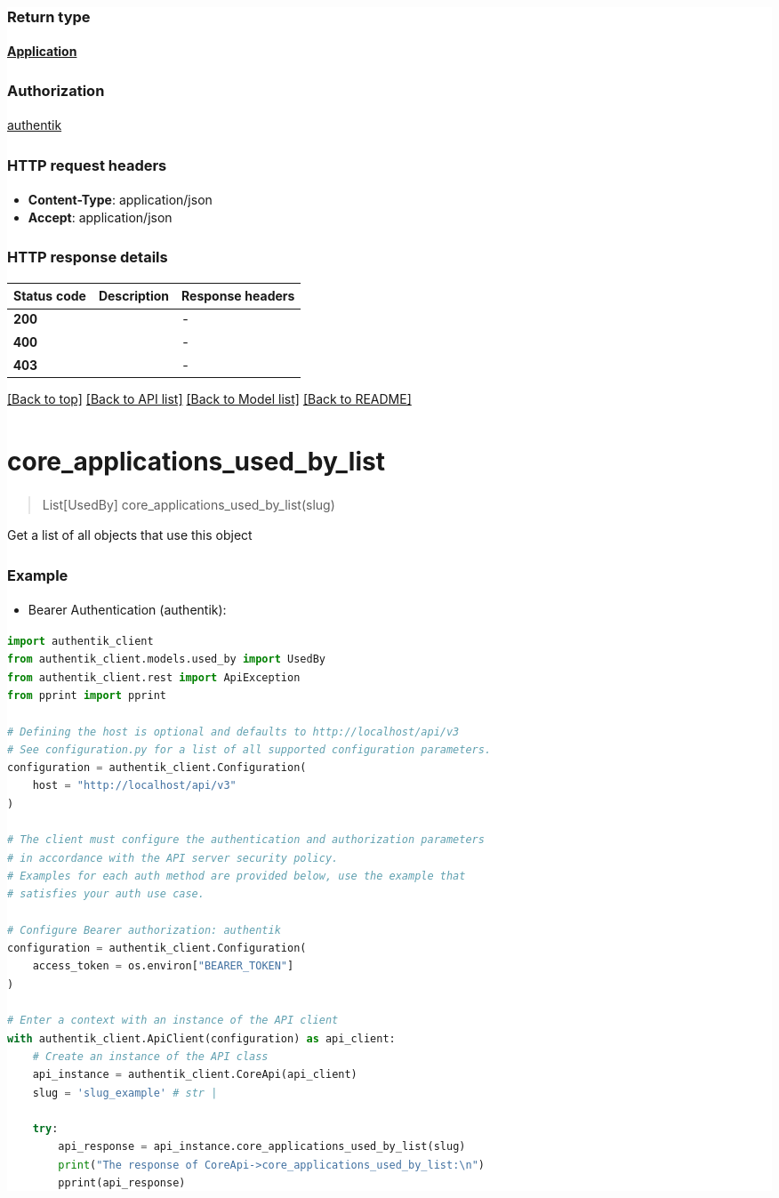 ### Return type

[**Application**](Application.md)

### Authorization

[authentik](../README.md#authentik)

### HTTP request headers

 - **Content-Type**: application/json
 - **Accept**: application/json

### HTTP response details

| Status code | Description | Response headers |
|-------------|-------------|------------------|
**200** |  |  -  |
**400** |  |  -  |
**403** |  |  -  |

[[Back to top]](#) [[Back to API list]](../README.md#documentation-for-api-endpoints) [[Back to Model list]](../README.md#documentation-for-models) [[Back to README]](../README.md)

# **core_applications_used_by_list**
> List[UsedBy] core_applications_used_by_list(slug)

Get a list of all objects that use this object

### Example

* Bearer Authentication (authentik):

```python
import authentik_client
from authentik_client.models.used_by import UsedBy
from authentik_client.rest import ApiException
from pprint import pprint

# Defining the host is optional and defaults to http://localhost/api/v3
# See configuration.py for a list of all supported configuration parameters.
configuration = authentik_client.Configuration(
    host = "http://localhost/api/v3"
)

# The client must configure the authentication and authorization parameters
# in accordance with the API server security policy.
# Examples for each auth method are provided below, use the example that
# satisfies your auth use case.

# Configure Bearer authorization: authentik
configuration = authentik_client.Configuration(
    access_token = os.environ["BEARER_TOKEN"]
)

# Enter a context with an instance of the API client
with authentik_client.ApiClient(configuration) as api_client:
    # Create an instance of the API class
    api_instance = authentik_client.CoreApi(api_client)
    slug = 'slug_example' # str | 

    try:
        api_response = api_instance.core_applications_used_by_list(slug)
        print("The response of CoreApi->core_applications_used_by_list:\n")
        pprint(api_response)
```